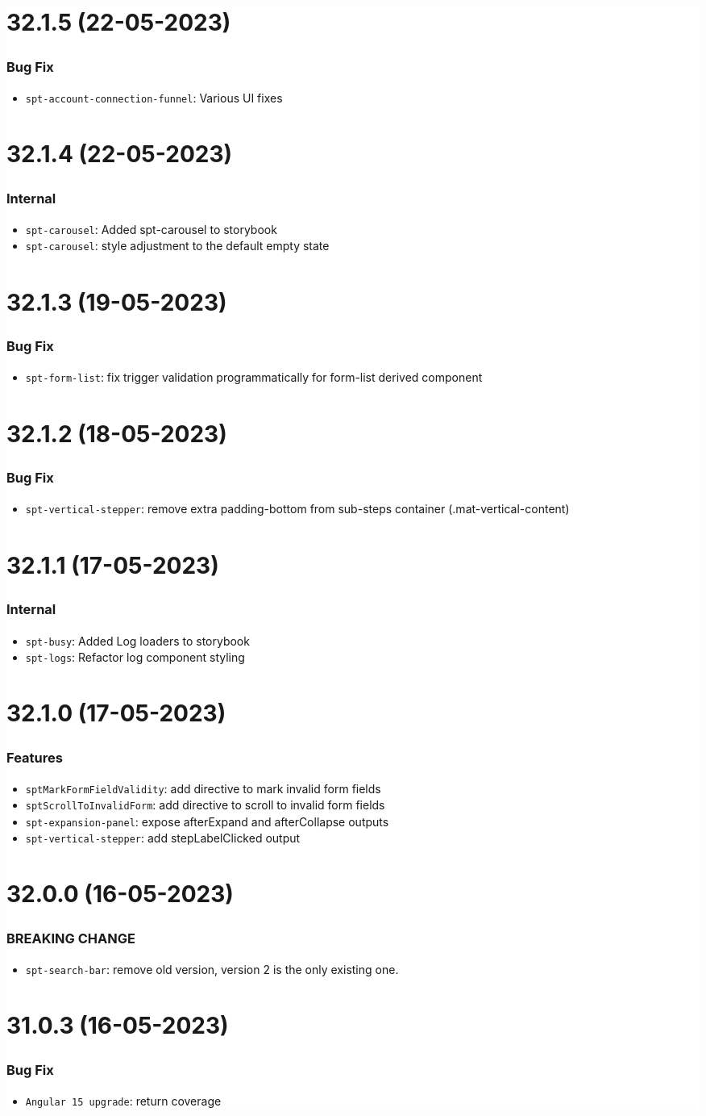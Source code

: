# 32.1.5 (22-05-2023)
### Bug Fix
* `spt-account-connection-funnel`: Various UI fixes

# 32.1.4 (22-05-2023)
### Internal
* `spt-carousel`: Added spt-carousel to storybook
* `spt-carousel`: style adjustment to the default empty state

# 32.1.3 (19-05-2023)
### Bug Fix
* `spt-form-list`: fix trigger validation programmatically for form-list derived component

# 32.1.2 (18-05-2023)
### Bug Fix
* `spt-vertical-stepper`: remove extra padding-bottom from sub-steps container (.mat-vertical-content)

# 32.1.1 (17-05-2023)
### Internal
* `spt-busy`: Added Log loaders to storybook
* `spt-logs`: Refactor log component styling

# 32.1.0 (17-05-2023)
### Features
* `sptMarkFormFieldValidity`: add directive to mark invalid form fields
* `sptScrollToInvalidForm`: add directive to scroll to invalid form fields
* `spt-expansion-panel`: expose afterExpand and afterCollapse outputs
* `spt-vertical-stepper`: add stepLabelClicked output

# 32.0.0 (16-05-2023)
### BREAKING CHANGE
* `spt-search-bar`: remove old version, version 2 is the only existing one.

# 31.0.3 (16-05-2023)
### Bug Fix
* `Angular 15 upgrade`: return coverage
